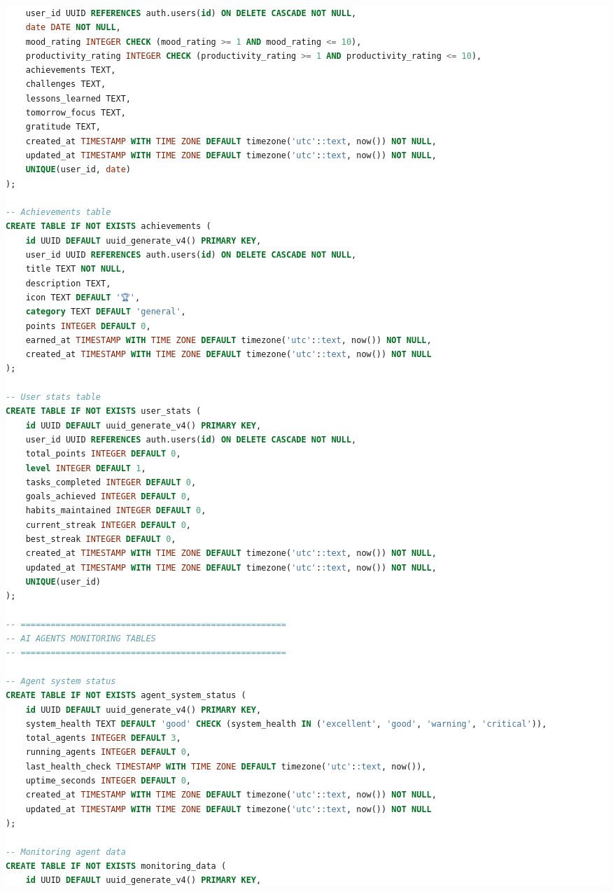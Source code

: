 ```sql
    user_id UUID REFERENCES auth.users(id) ON DELETE CASCADE NOT NULL,
    date DATE NOT NULL,
    mood_rating INTEGER CHECK (mood_rating >= 1 AND mood_rating <= 10),
    productivity_rating INTEGER CHECK (productivity_rating >= 1 AND productivity_rating <= 10),
    achievements TEXT,
    challenges TEXT,
    lessons_learned TEXT,
    tomorrow_focus TEXT,
    gratitude TEXT,
    created_at TIMESTAMP WITH TIME ZONE DEFAULT timezone('utc'::text, now()) NOT NULL,
    updated_at TIMESTAMP WITH TIME ZONE DEFAULT timezone('utc'::text, now()) NOT NULL,
    UNIQUE(user_id, date)
);

-- Achievements table
CREATE TABLE IF NOT EXISTS achievements (
    id UUID DEFAULT uuid_generate_v4() PRIMARY KEY,
    user_id UUID REFERENCES auth.users(id) ON DELETE CASCADE NOT NULL,
    title TEXT NOT NULL,
    description TEXT,
    icon TEXT DEFAULT '🏆',
    category TEXT DEFAULT 'general',
    points INTEGER DEFAULT 0,
    earned_at TIMESTAMP WITH TIME ZONE DEFAULT timezone('utc'::text, now()) NOT NULL,
    created_at TIMESTAMP WITH TIME ZONE DEFAULT timezone('utc'::text, now()) NOT NULL
);

-- User stats table
CREATE TABLE IF NOT EXISTS user_stats (
    id UUID DEFAULT uuid_generate_v4() PRIMARY KEY,
    user_id UUID REFERENCES auth.users(id) ON DELETE CASCADE NOT NULL,
    total_points INTEGER DEFAULT 0,
    level INTEGER DEFAULT 1,
    tasks_completed INTEGER DEFAULT 0,
    goals_achieved INTEGER DEFAULT 0,
    habits_maintained INTEGER DEFAULT 0,
    current_streak INTEGER DEFAULT 0,
    best_streak INTEGER DEFAULT 0,
    created_at TIMESTAMP WITH TIME ZONE DEFAULT timezone('utc'::text, now()) NOT NULL,
    updated_at TIMESTAMP WITH TIME ZONE DEFAULT timezone('utc'::text, now()) NOT NULL,
    UNIQUE(user_id)
);

-- =====================================================
-- AI AGENTS MONITORING TABLES
-- =====================================================

-- Agent system status
CREATE TABLE IF NOT EXISTS agent_system_status (
    id UUID DEFAULT uuid_generate_v4() PRIMARY KEY,
    system_health TEXT DEFAULT 'good' CHECK (system_health IN ('excellent', 'good', 'warning', 'critical')),
    total_agents INTEGER DEFAULT 3,
    running_agents INTEGER DEFAULT 0,
    last_health_check TIMESTAMP WITH TIME ZONE DEFAULT timezone('utc'::text, now()),
    uptime_seconds INTEGER DEFAULT 0,
    created_at TIMESTAMP WITH TIME ZONE DEFAULT timezone('utc'::text, now()) NOT NULL,
    updated_at TIMESTAMP WITH TIME ZONE DEFAULT timezone('utc'::text, now()) NOT NULL
);

-- Monitoring agent data
CREATE TABLE IF NOT EXISTS monitoring_data (
    id UUID DEFAULT uuid_generate_v4() PRIMARY KEY,
```